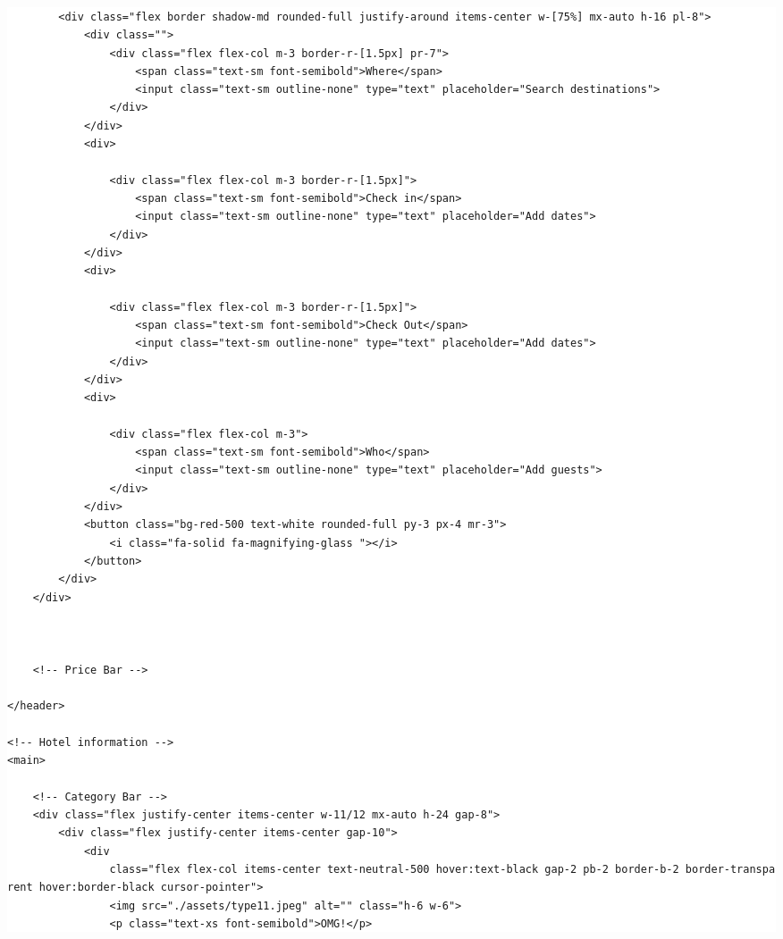 
            <div class="flex border shadow-md rounded-full justify-around items-center w-[75%] mx-auto h-16 pl-8">
                <div class="">
                    <div class="flex flex-col m-3 border-r-[1.5px] pr-7">
                        <span class="text-sm font-semibold">Where</span>
                        <input class="text-sm outline-none" type="text" placeholder="Search destinations">
                    </div>
                </div>
                <div>

                    <div class="flex flex-col m-3 border-r-[1.5px]">
                        <span class="text-sm font-semibold">Check in</span>
                        <input class="text-sm outline-none" type="text" placeholder="Add dates">
                    </div>
                </div>
                <div>

                    <div class="flex flex-col m-3 border-r-[1.5px]">
                        <span class="text-sm font-semibold">Check Out</span>
                        <input class="text-sm outline-none" type="text" placeholder="Add dates">
                    </div>
                </div>
                <div>

                    <div class="flex flex-col m-3">
                        <span class="text-sm font-semibold">Who</span>
                        <input class="text-sm outline-none" type="text" placeholder="Add guests">
                    </div>
                </div>
                <button class="bg-red-500 text-white rounded-full py-3 px-4 mr-3">
                    <i class="fa-solid fa-magnifying-glass "></i>
                </button>
            </div>
        </div>



        <!-- Price Bar -->

    </header>

    <!-- Hotel information -->
    <main>

        <!-- Category Bar -->
        <div class="flex justify-center items-center w-11/12 mx-auto h-24 gap-8">
            <div class="flex justify-center items-center gap-10">
                <div
                    class="flex flex-col items-center text-neutral-500 hover:text-black gap-2 pb-2 border-b-2 border-transparent hover:border-black cursor-pointer">
                    <img src="./assets/type11.jpeg" alt="" class="h-6 w-6">
                    <p class="text-xs font-semibold">OMG!</p>
